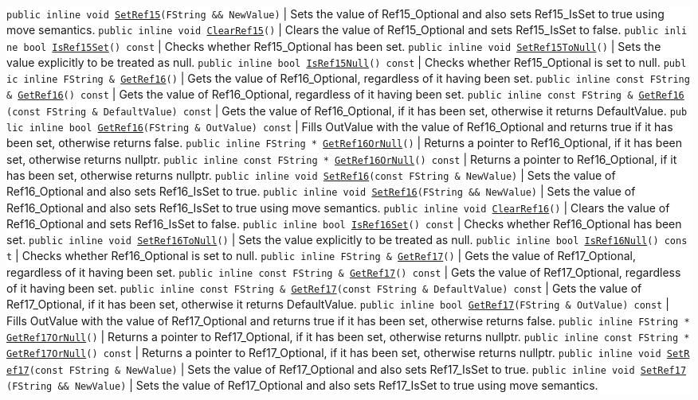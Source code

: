 `public inline void `[`SetRef15`](#structFRHAPI__GuideCreateRequest_1a0b2aa7eb930c0c327951ef3923d70074)`(FString && NewValue)` | Sets the value of Ref15_Optional and also sets Ref15_IsSet to true using move semantics.
`public inline void `[`ClearRef15`](#structFRHAPI__GuideCreateRequest_1a05939d5de6250797b4b210adbffd5d0a)`()` | Clears the value of Ref15_Optional and sets Ref15_IsSet to false.
`public inline bool `[`IsRef15Set`](#structFRHAPI__GuideCreateRequest_1aee1024581fb880636c25f8b115bd2964)`() const` | Checks whether Ref15_Optional has been set.
`public inline void `[`SetRef15ToNull`](#structFRHAPI__GuideCreateRequest_1aebfadcbd08063ffe9e0a2ae2de12067b)`()` | Sets the value explicitly to be treated as null.
`public inline bool `[`IsRef15Null`](#structFRHAPI__GuideCreateRequest_1a0777976c1cba768333498e1c6f646625)`() const` | Checks whether Ref15_Optional is set to null.
`public inline FString & `[`GetRef16`](#structFRHAPI__GuideCreateRequest_1ade1324285659a785173418b0394ac514)`()` | Gets the value of Ref16_Optional, regardless of it having been set.
`public inline const FString & `[`GetRef16`](#structFRHAPI__GuideCreateRequest_1a9d97dcfff8788aacfab41c0acfd25f8b)`() const` | Gets the value of Ref16_Optional, regardless of it having been set.
`public inline const FString & `[`GetRef16`](#structFRHAPI__GuideCreateRequest_1af8b87324f9adece356103e44929943dc)`(const FString & DefaultValue) const` | Gets the value of Ref16_Optional, if it has been set, otherwise it returns DefaultValue.
`public inline bool `[`GetRef16`](#structFRHAPI__GuideCreateRequest_1a11681cbaeddd4e4a8e50e3824115b077)`(FString & OutValue) const` | Fills OutValue with the value of Ref16_Optional and returns true if it has been set, otherwise returns false.
`public inline FString * `[`GetRef16OrNull`](#structFRHAPI__GuideCreateRequest_1a673a88b62a6cfcb1be7f54b1063693af)`()` | Returns a pointer to Ref16_Optional, if it has been set, otherwise returns nullptr.
`public inline const FString * `[`GetRef16OrNull`](#structFRHAPI__GuideCreateRequest_1a1f8aadff668614a884cc3a9622d56d4b)`() const` | Returns a pointer to Ref16_Optional, if it has been set, otherwise returns nullptr.
`public inline void `[`SetRef16`](#structFRHAPI__GuideCreateRequest_1a3f6da94809ac593e9c0517d1da2a740b)`(const FString & NewValue)` | Sets the value of Ref16_Optional and also sets Ref16_IsSet to true.
`public inline void `[`SetRef16`](#structFRHAPI__GuideCreateRequest_1ac9c8ea6d7862c164a464adf1563e7bff)`(FString && NewValue)` | Sets the value of Ref16_Optional and also sets Ref16_IsSet to true using move semantics.
`public inline void `[`ClearRef16`](#structFRHAPI__GuideCreateRequest_1a6bdc5b737644f5044babe9953e815f94)`()` | Clears the value of Ref16_Optional and sets Ref16_IsSet to false.
`public inline bool `[`IsRef16Set`](#structFRHAPI__GuideCreateRequest_1a323e4529215bdb0090063fdc95e77c4c)`() const` | Checks whether Ref16_Optional has been set.
`public inline void `[`SetRef16ToNull`](#structFRHAPI__GuideCreateRequest_1a83b53302debc071863c15a63e696f7b0)`()` | Sets the value explicitly to be treated as null.
`public inline bool `[`IsRef16Null`](#structFRHAPI__GuideCreateRequest_1a97dc60b6707c2ab71f5bdfe799b05d98)`() const` | Checks whether Ref16_Optional is set to null.
`public inline FString & `[`GetRef17`](#structFRHAPI__GuideCreateRequest_1a7d286cccb7c95c6cfb4bf2ec80d14b14)`()` | Gets the value of Ref17_Optional, regardless of it having been set.
`public inline const FString & `[`GetRef17`](#structFRHAPI__GuideCreateRequest_1a07542914d63bbac4bd550438f3f06a69)`() const` | Gets the value of Ref17_Optional, regardless of it having been set.
`public inline const FString & `[`GetRef17`](#structFRHAPI__GuideCreateRequest_1a2b08d05cc10128ec64bd0964d9de80df)`(const FString & DefaultValue) const` | Gets the value of Ref17_Optional, if it has been set, otherwise it returns DefaultValue.
`public inline bool `[`GetRef17`](#structFRHAPI__GuideCreateRequest_1aec15d2e78ba4749e34b01d970579867a)`(FString & OutValue) const` | Fills OutValue with the value of Ref17_Optional and returns true if it has been set, otherwise returns false.
`public inline FString * `[`GetRef17OrNull`](#structFRHAPI__GuideCreateRequest_1a516825378e3a9874ef692f459f77ed00)`()` | Returns a pointer to Ref17_Optional, if it has been set, otherwise returns nullptr.
`public inline const FString * `[`GetRef17OrNull`](#structFRHAPI__GuideCreateRequest_1a1e758ce88640939a6a6c4623fbfb0158)`() const` | Returns a pointer to Ref17_Optional, if it has been set, otherwise returns nullptr.
`public inline void `[`SetRef17`](#structFRHAPI__GuideCreateRequest_1ae465ad670630b720f2bb69d17abc912c)`(const FString & NewValue)` | Sets the value of Ref17_Optional and also sets Ref17_IsSet to true.
`public inline void `[`SetRef17`](#structFRHAPI__GuideCreateRequest_1a3c0d3c487a98e409e9fde929be614f4c)`(FString && NewValue)` | Sets the value of Ref17_Optional and also sets Ref17_IsSet to true using move semantics.